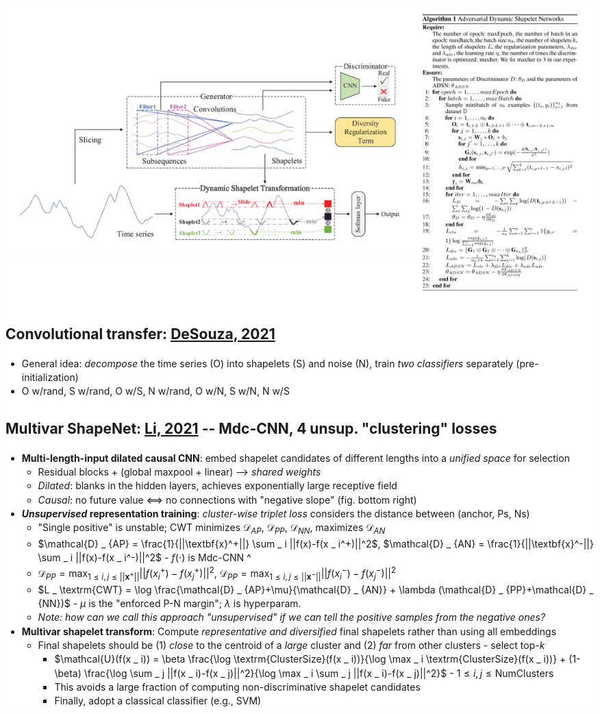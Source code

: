 ![20ma](img/20ma.png)

## Convolutional transfer: [DeSouza, 2021](https://doi.org/10.1007/978-3-030-91699-2_23)
- General idea: *decompose* the time series (O) into shapelets (S) and noise (N), train *two classifiers* separately (pre-initialization)
- O w/rand, S w/rand, O w/S, N w/rand, O w/N, S w/N, N w/S

## Multivar ShapeNet: [Li, 2021](https://ojs.aaai.org/index.php/AAAI/article/view/17018) -- **Mdc-CNN, 4 unsup. "clustering" losses**
- **Multi-length-input dilated causal CNN**: embed shapelet candidates of different lengths into a *unified space* for selection
    - Residual blocks + (global maxpool + linear) --> *shared weights*
    - *Dilated*: blanks in the hidden layers, achieves exponentially large receptive field
    - *Causal*: no future value <==> no connections with "negative slope" (fig. bottom right)
- ***Unsupervised* representation training**: *cluster-wise triplet loss* considers the distance between (anchor, Ps, Ns)
    - "Single positive" is unstable; CWT minimizes $\mathcal{D} _ {AP}$, $\mathcal{D} _ {PP}$, $\mathcal{D} _ {NN}$, maximizes $\mathcal{D} _ {AN}$
    - $\mathcal{D} _ {AP} = \frac{1}{||\textbf{x}^+||} \sum _ i ||f(x)-f(x _ i^+)||^2$, $\mathcal{D} _ {AN} = \frac{1}{||\textbf{x}^-||} \sum _ i ||f(x)-f(x _ i^-)||^2$ - $f(\cdot)$ is Mdc-CNN ^
    - $\mathcal{D} _ {PP} = \max _ {1 \le i, j \le ||\textbf{x}^+||} ||f(x _ i^+)-f(x _ j^+)||^2$, $\mathcal{D} _ {PP} = \max _ {1 \le i, j \le ||\textbf{x}^-||} ||f(x _ i^-)-f(x _ j^-)||^2$
    - $L _ \textrm{CWT} = \log \frac{\mathcal{D} _ {AP}+\mu}{\mathcal{D} _ {AN}} + \lambda (\mathcal{D} _ {PP}+\mathcal{D} _ {NN})$ - $\mu$ is the "enforced P-N margin"; $\lambda$ is hyperparam.
    - *Note: how can we call this approach "unsupervised" if we can tell the positive samples from the negative ones?*
- **Multivar shapelet transform**: Compute *representative and diversified* final shapelets rather than using all embeddings
    - Final shapelets should be (1) *close* to the centroid of a *large* cluster and (2) *far* from other clusters - select top-$k$
        - $\mathcal{U}(f(x _ i)) = \beta \frac{\log \textrm{ClusterSize}(f(x _ i))}{\log \max _ i \textrm{ClusterSize}(f(x _ i))} + (1-\beta) \frac{\log \sum _ j ||f(x _ i)-f(x _ j)||^2}{\log \max _ i \sum _ j ||f(x _ i)-f(x _ j)||^2}$ - $1 \le i, j \le \textrm{NumClusters}$
        - This avoids a large fraction of computing non-discriminative shapelet candidates
        - Finally, adopt a classical classifier (e.g., SVM)
